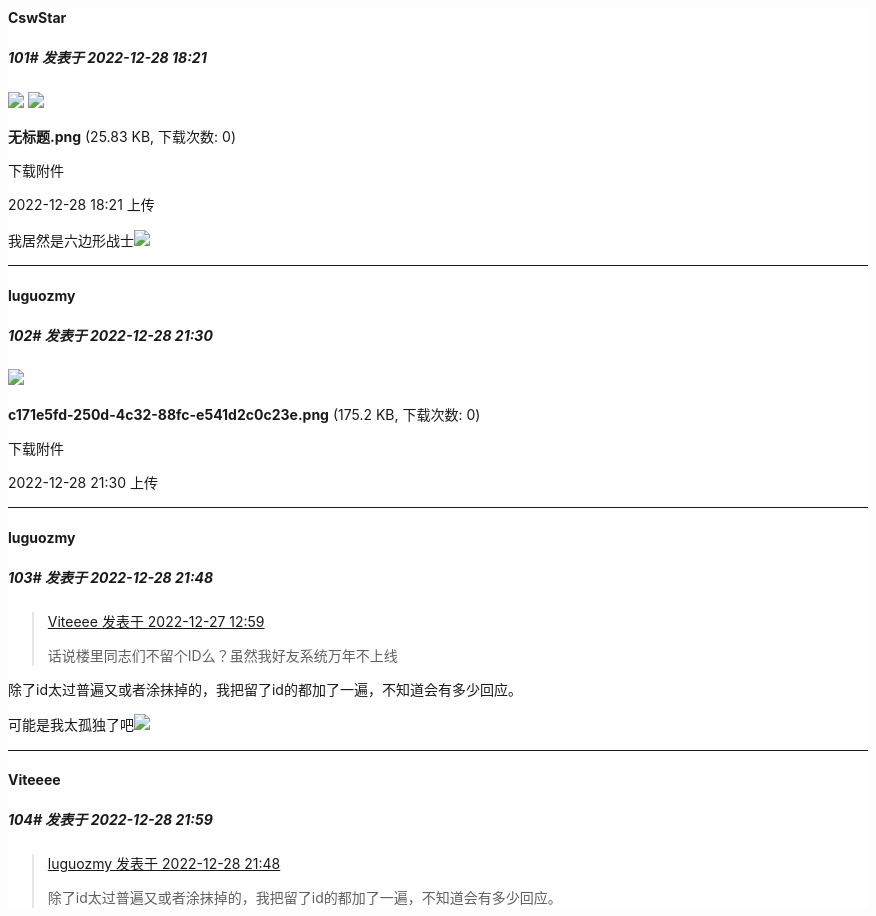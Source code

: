 ####  CswStar  
##### 101#       发表于 2022-12-28 18:21

<img src="https://shared.cloudflare.steamstatic.com/social_sharing/replay2022/adbb0101a1c3f10e07f0f581ffbb288951dfa12d.png" referrerpolicy="no-referrer">

<img src="https://img.saraba1st.com/forum/202212/28/182107zccdocdcco3o99sm.png" referrerpolicy="no-referrer">

<strong>无标题.png</strong> (25.83 KB, 下载次数: 0)

下载附件

2022-12-28 18:21 上传

我居然是六边形战士<img src="https://static.saraba1st.com/image/smiley/face2017/033.png" referrerpolicy="no-referrer">



*****

####  luguozmy  
##### 102#       发表于 2022-12-28 21:30

<img src="https://img.saraba1st.com/forum/202212/28/213016n7k0m7kllrix0b22.png" referrerpolicy="no-referrer">

<strong>c171e5fd-250d-4c32-88fc-e541d2c0c23e.png</strong> (175.2 KB, 下载次数: 0)

下载附件

2022-12-28 21:30 上传



*****

####  luguozmy  
##### 103#       发表于 2022-12-28 21:48

<blockquote><a href="httphttps://bbs.saraba1st.com/2b/forum.php?mod=redirect&amp;goto=findpost&amp;pid=59105442&amp;ptid=2112118" target="_blank">Viteeee 发表于 2022-12-27 12:59</a>

话说楼里同志们不留个ID么？虽然我好友系统万年不上线</blockquote>
除了id太过普遍又或者涂抹掉的，我把留了id的都加了一遍，不知道会有多少回应。

可能是我太孤独了吧<img src="https://static.saraba1st.com/image/smiley/face2017/007.png" referrerpolicy="no-referrer">



*****

####  Viteeee  
##### 104#       发表于 2022-12-28 21:59

<blockquote><a href="httphttps://bbs.saraba1st.com/2b/forum.php?mod=redirect&amp;goto=findpost&amp;pid=59122970&amp;ptid=2112118" target="_blank">luguozmy 发表于 2022-12-28 21:48</a>

除了id太过普遍又或者涂抹掉的，我把留了id的都加了一遍，不知道会有多少回应。
